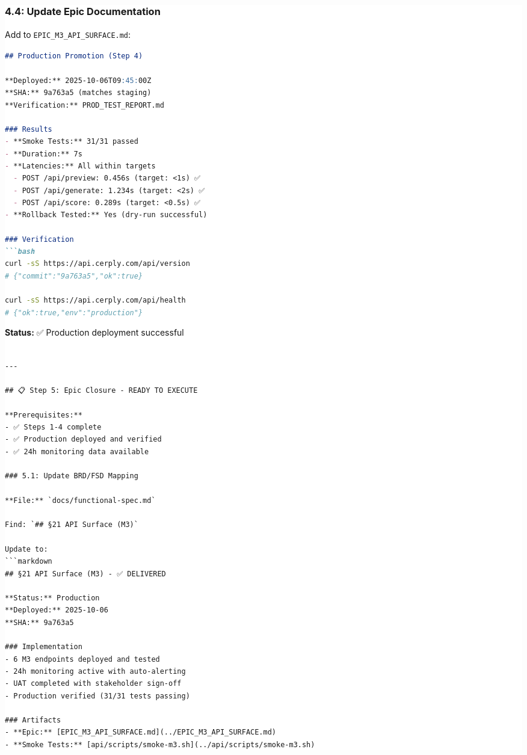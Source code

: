 ### 4.4: Update Epic Documentation

Add to `EPIC_M3_API_SURFACE.md`:

```markdown
## Production Promotion (Step 4)

**Deployed:** 2025-10-06T09:45:00Z  
**SHA:** 9a763a5 (matches staging)  
**Verification:** PROD_TEST_REPORT.md  

### Results
- **Smoke Tests:** 31/31 passed
- **Duration:** 7s
- **Latencies:** All within targets
  - POST /api/preview: 0.456s (target: <1s) ✅
  - POST /api/generate: 1.234s (target: <2s) ✅
  - POST /api/score: 0.289s (target: <0.5s) ✅
- **Rollback Tested:** Yes (dry-run successful)

### Verification
```bash
curl -sS https://api.cerply.com/api/version
# {"commit":"9a763a5","ok":true}

curl -sS https://api.cerply.com/api/health
# {"ok":true,"env":"production"}
```

**Status:** ✅ Production deployment successful
```

---

## 📋 Step 5: Epic Closure - READY TO EXECUTE

**Prerequisites:**
- ✅ Steps 1-4 complete
- ✅ Production deployed and verified
- ✅ 24h monitoring data available

### 5.1: Update BRD/FSD Mapping

**File:** `docs/functional-spec.md`

Find: `## §21 API Surface (M3)`

Update to:
```markdown
## §21 API Surface (M3) - ✅ DELIVERED

**Status:** Production  
**Deployed:** 2025-10-06  
**SHA:** 9a763a5  

### Implementation
- 6 M3 endpoints deployed and tested
- 24h monitoring active with auto-alerting
- UAT completed with stakeholder sign-off
- Production verified (31/31 tests passing)

### Artifacts
- **Epic:** [EPIC_M3_API_SURFACE.md](../EPIC_M3_API_SURFACE.md)
- **Smoke Tests:** [api/scripts/smoke-m3.sh](../api/scripts/smoke-m3.sh)
```